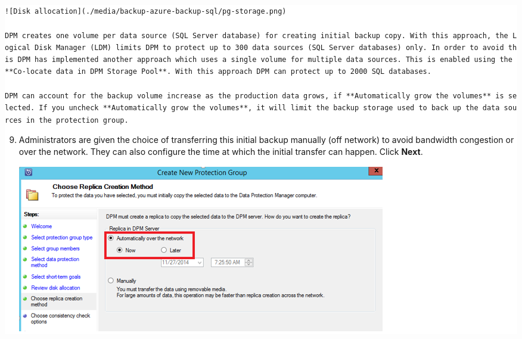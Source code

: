     ![Disk allocation](./media/backup-azure-backup-sql/pg-storage.png)

    DPM creates one volume per data source (SQL Server database) for creating initial backup copy. With this approach, the Logical Disk Manager (LDM) limits DPM to protect up to 300 data sources (SQL Server databases) only. In order to avoid this DPM has implemented another approach which uses a single volume for multiple data sources. This is enabled using the **Co-locate data in DPM Storage Pool**. With this approach DPM can protect up to 2000 SQL databases.

    DPM can account for the backup volume increase as the production data grows, if **Automatically grow the volumes** is selected. If you uncheck **Automatically grow the volumes**, it will limit the backup storage used to back up the data sources in the protection group.

9. Administrators are given the choice of transferring this initial backup manually (off network) to avoid bandwidth congestion or over the network. They can also configure the time at which the initial transfer can happen. Click **Next**.

    ![Initial replication method](./media/backup-azure-backup-sql/pg-manual.png)
